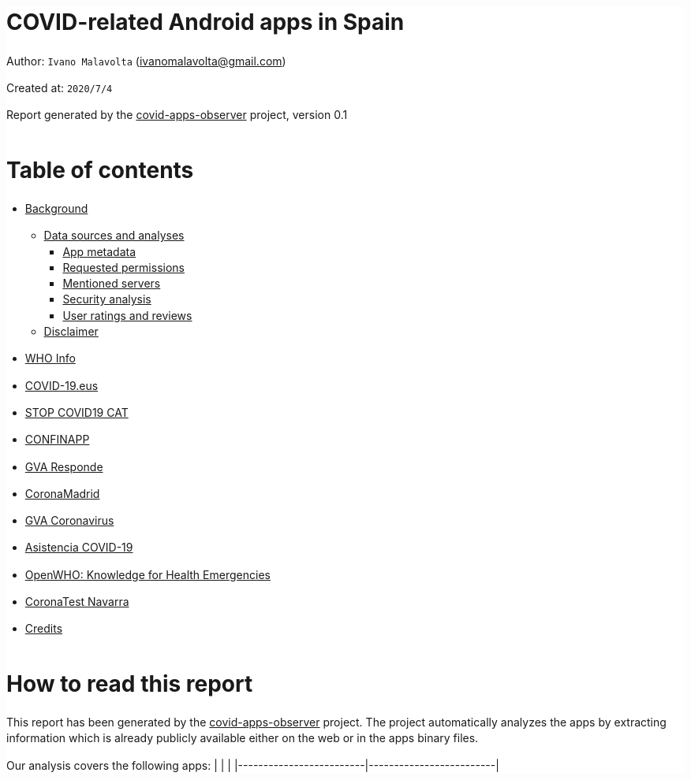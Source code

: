 # COVID-related Android apps in Spain

Author: `Ivano Malavolta` (ivanomalavolta@gmail.com)

Created at: `2020/7/4`

Report generated by the [covid-apps-observer](http://github.com/covid-apps-observer) project, version 0.1

# Table of contents 

- [Background](#background)
    * [Data sources and analyses](#data-sources-and-analyses)
        * [App metadata](#app-metadata)
        * [Requested permissions](#requested-permissions)
        * [Mentioned servers](#mentioned_servers)
        * [Security analysis](#security_analysis)
        * [User ratings and reviews](#user-ratings-and-reviews)
    * [Disclaimer](#disclaimer)
- [WHO Info](#who-info)
- [COVID-19.eus](#covid-19.eus)
- [STOP COVID19 CAT](#stop-covid19-cat)
- [CONFINAPP](#confinapp)
- [GVA Responde](#gva-responde)
- [CoronaMadrid](#coronamadrid)
- [GVA Coronavirus](#gva-coronavirus)
- [Asistencia COVID-19](#asistencia-covid-19)
- [OpenWHO: Knowledge for Health Emergencies](#openwho-knowledge-for-health-emergencies)
- [CoronaTest Navarra](#coronatest-navarra)

- [Credits](#credits)

# How to read this report

This report has been generated by the [covid-apps-observer](http://github.com/covid-apps-observer) project. The project automatically analyzes the apps by extracting information which is already publicly available either on the web or in the apps binary files. 

Our analysis covers the following apps:
| | |
|-------------------------|-------------------------| 